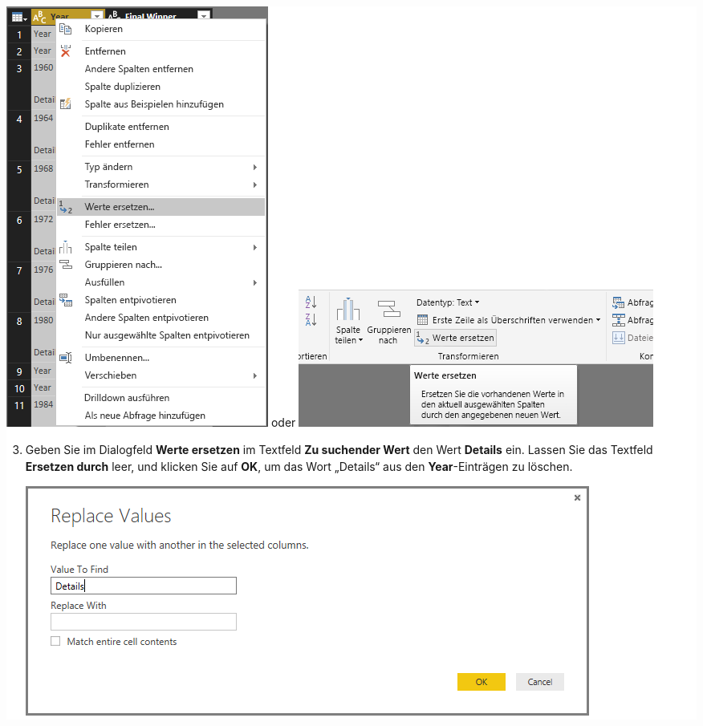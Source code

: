    ![„Werte ersetzen“ in der Dropdownliste](media/desktop-tutorial-importing-and-analyzing-data-from-a-web-page/get-data-web7.png) oder ![„Werte ersetzen“ im Menüband](media/desktop-tutorial-importing-and-analyzing-data-from-a-web-page/get-data-web8a.png)
   
3. Geben Sie im Dialogfeld **Werte ersetzen** im Textfeld **Zu suchender Wert** den Wert **Details** ein. Lassen Sie das Textfeld **Ersetzen durch** leer, und klicken Sie auf **OK**, um das Wort „Details“ aus den **Year**-Einträgen zu löschen.
   
   ![](media/desktop-tutorial-importing-and-analyzing-data-from-a-web-page/webpage6.png)
